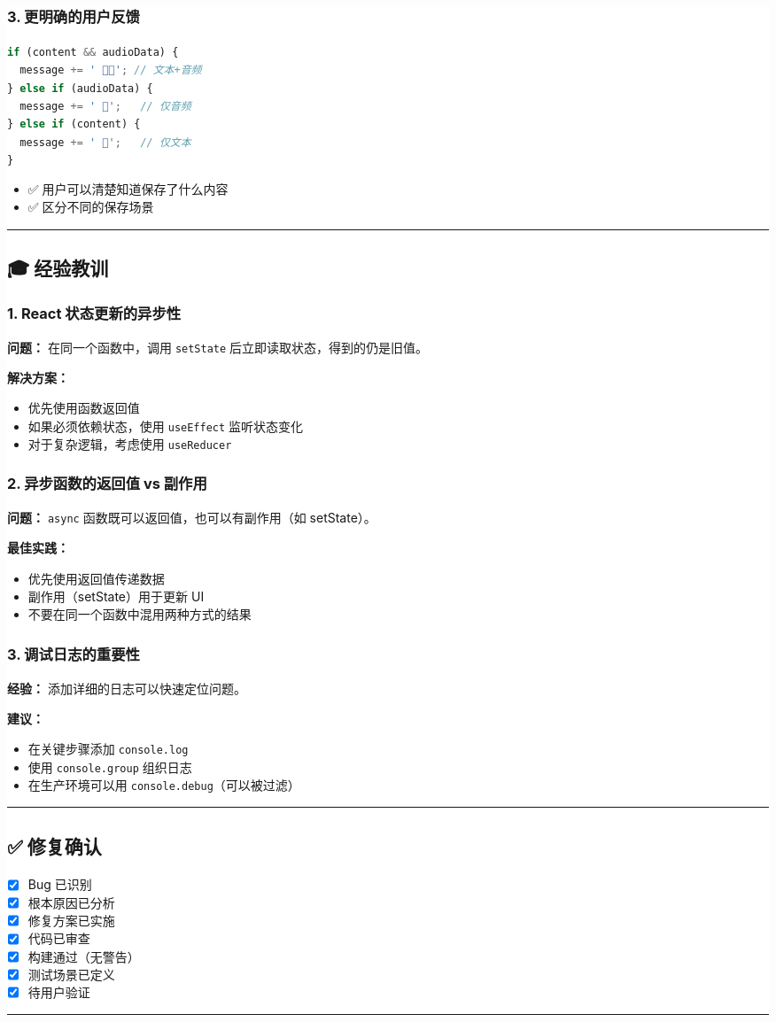 ### 3. 更明确的用户反馈
```typescript
if (content && audioData) {
  message += ' 📝🎤'; // 文本+音频
} else if (audioData) {
  message += ' 🎤';   // 仅音频
} else if (content) {
  message += ' 📝';   // 仅文本
}
```
- ✅ 用户可以清楚知道保存了什么内容
- ✅ 区分不同的保存场景

---

## 🎓 经验教训

### 1. React 状态更新的异步性
**问题：** 在同一个函数中，调用 `setState` 后立即读取状态，得到的仍是旧值。

**解决方案：**
- 优先使用函数返回值
- 如果必须依赖状态，使用 `useEffect` 监听状态变化
- 对于复杂逻辑，考虑使用 `useReducer`

### 2. 异步函数的返回值 vs 副作用
**问题：** `async` 函数既可以返回值，也可以有副作用（如 setState）。

**最佳实践：**
- 优先使用返回值传递数据
- 副作用（setState）用于更新 UI
- 不要在同一个函数中混用两种方式的结果

### 3. 调试日志的重要性
**经验：** 添加详细的日志可以快速定位问题。

**建议：**
- 在关键步骤添加 `console.log`
- 使用 `console.group` 组织日志
- 在生产环境可以用 `console.debug`（可以被过滤）

---

## ✅ 修复确认

- [x] Bug 已识别
- [x] 根本原因已分析
- [x] 修复方案已实施
- [x] 代码已审查
- [x] 构建通过（无警告）
- [x] 测试场景已定义
- [x] 待用户验证

---